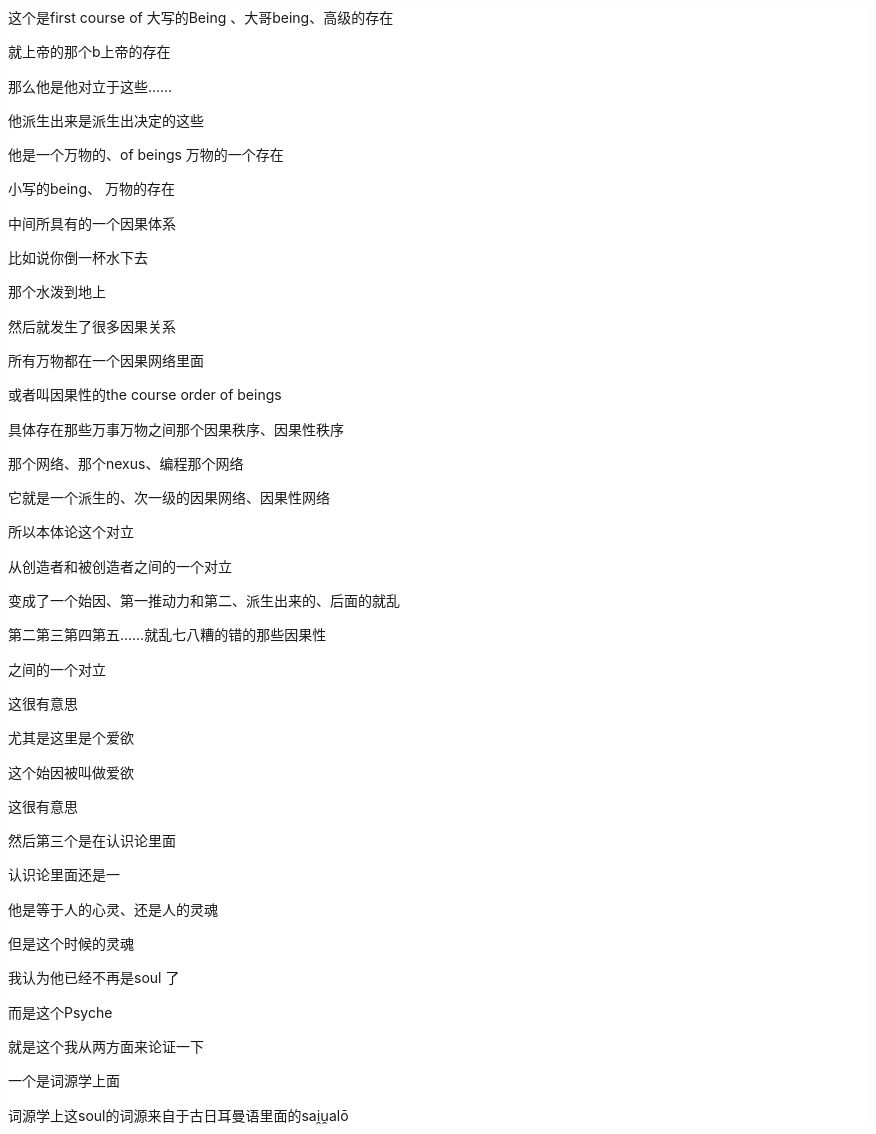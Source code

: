 这个是first course of 大写的Being 、大哥being、高级的存在

就上帝的那个b上帝的存在

那么他是他对立于这些……

他派生出来是派生出决定的这些

他是一个万物的、of beings 万物的一个存在

小写的being、 万物的存在

中间所具有的一个因果体系

比如说你倒一杯水下去

那个水泼到地上

然后就发生了很多因果关系

所有万物都在一个因果网络里面

或者叫因果性的the course order of beings

具体存在那些万事万物之间那个因果秩序、因果性秩序

那个网络、那个nexus、编程那个网络

它就是一个派生的、次一级的因果网络、因果性网络

所以本体论这个对立

从创造者和被创造者之间的一个对立

变成了一个始因、第一推动力和第二、派生出来的、后面的就乱

第二第三第四第五……就乱七八糟的错的那些因果性

之间的一个对立

这很有意思

尤其是这里是个爱欲

这个始因被叫做爱欲

这很有意思

然后第三个是在认识论里面

认识论里面还是一

他是等于人的心灵、还是人的灵魂

但是这个时候的灵魂

我认为他已经不再是soul 了

而是这个Psyche

就是这个我从两方面来论证一下

一个是词源学上面

词源学上这soul的词源来自于古日耳曼语里面的sai̯u̯alō
